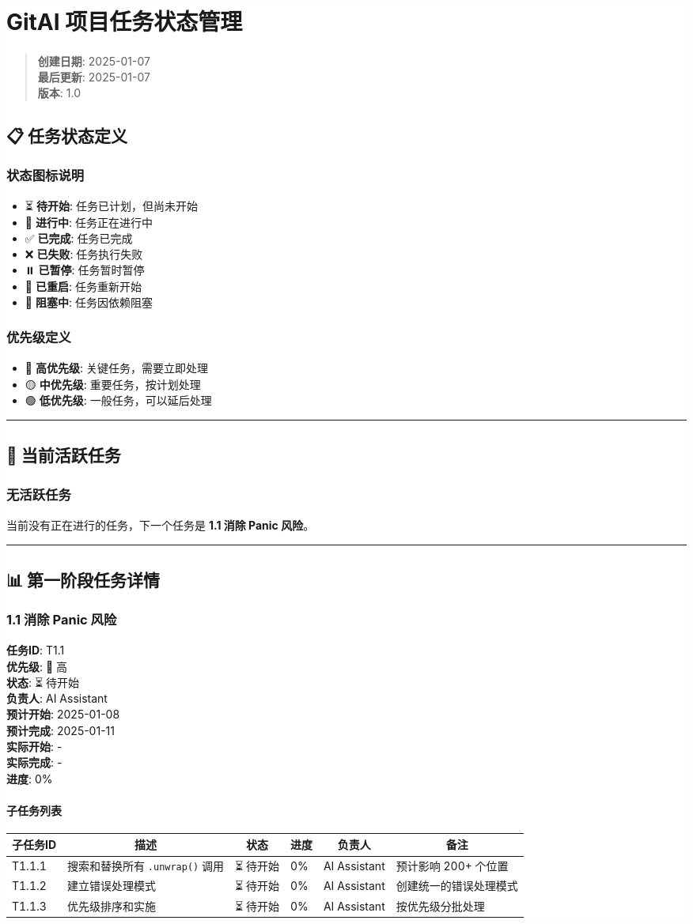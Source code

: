 # GitAI 项目任务状态管理

> **创建日期**: 2025-01-07  
> **最后更新**: 2025-01-07  
> **版本**: 1.0  

## 📋 任务状态定义

### 状态图标说明
- ⏳ **待开始**: 任务已计划，但尚未开始
- 🔄 **进行中**: 任务正在进行中
- ✅ **已完成**: 任务已完成
- ❌ **已失败**: 任务执行失败
- ⏸️ **已暂停**: 任务暂时暂停
- 🔄 **已重启**: 任务重新开始
- 🚧 **阻塞中**: 任务因依赖阻塞

### 优先级定义
- 🔴 **高优先级**: 关键任务，需要立即处理
- 🟡 **中优先级**: 重要任务，按计划处理
- 🟢 **低优先级**: 一般任务，可以延后处理

---

## 🎯 当前活跃任务

### 无活跃任务

当前没有正在进行的任务，下一个任务是 **1.1 消除 Panic 风险**。

---

## 📊 第一阶段任务详情

### 1.1 消除 Panic 风险

**任务ID**: T1.1  
**优先级**: 🔴 高  
**状态**: ⏳ 待开始  
**负责人**: AI Assistant  
**预计开始**: 2025-01-08  
**预计完成**: 2025-01-11  
**实际开始**: -  
**实际完成**: -  
**进度**: 0%  

#### 子任务列表
| 子任务ID | 描述 | 状态 | 进度 | 负责人 | 备注 |
|----------|------|------|------|--------|------|
| T1.1.1 | 搜索和替换所有 `.unwrap()` 调用 | ⏳ 待开始 | 0% | AI Assistant | 预计影响 200+ 个位置 |
| T1.1.2 | 建立错误处理模式 | ⏳ 待开始 | 0% | AI Assistant | 创建统一的错误处理模式 |
| T1.1.3 | 优先级排序和实施 | ⏳ 待开始 | 0% | AI Assistant | 按优先级分批处理 |
